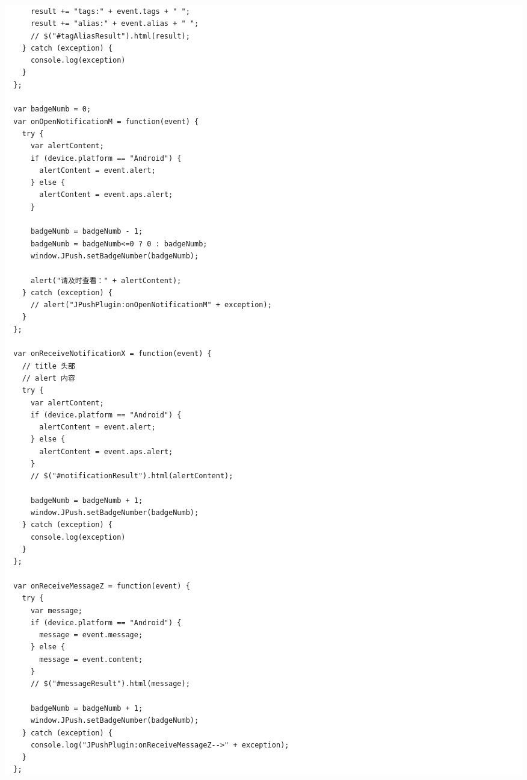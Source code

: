 ```
      result += "tags:" + event.tags + " ";
      result += "alias:" + event.alias + " ";
      // $("#tagAliasResult").html(result);
    } catch (exception) {
      console.log(exception)
    }
  };

  var badgeNumb = 0;
  var onOpenNotificationM = function(event) {
    try {
      var alertContent;
      if (device.platform == "Android") {
        alertContent = event.alert;
      } else {
        alertContent = event.aps.alert;
      }

      badgeNumb = badgeNumb - 1;
      badgeNumb = badgeNumb<=0 ? 0 : badgeNumb;
      window.JPush.setBadgeNumber(badgeNumb);
      
      alert("请及时查看：" + alertContent);
    } catch (exception) {
      // alert("JPushPlugin:onOpenNotificationM" + exception);
    }
  };

  var onReceiveNotificationX = function(event) {
  	// title 头部
  	// alert 内容
    try {
      var alertContent;
      if (device.platform == "Android") {
        alertContent = event.alert;
      } else {
        alertContent = event.aps.alert;
      }
      // $("#notificationResult").html(alertContent);

      badgeNumb = badgeNumb + 1;
      window.JPush.setBadgeNumber(badgeNumb);
    } catch (exception) {
      console.log(exception)
    }
  };

  var onReceiveMessageZ = function(event) {
    try {
      var message;
      if (device.platform == "Android") {
        message = event.message;
      } else {
        message = event.content;
      }
      // $("#messageResult").html(message);

      badgeNumb = badgeNumb + 1;
      window.JPush.setBadgeNumber(badgeNumb);
    } catch (exception) {
      console.log("JPushPlugin:onReceiveMessageZ-->" + exception);
    }
  };
```